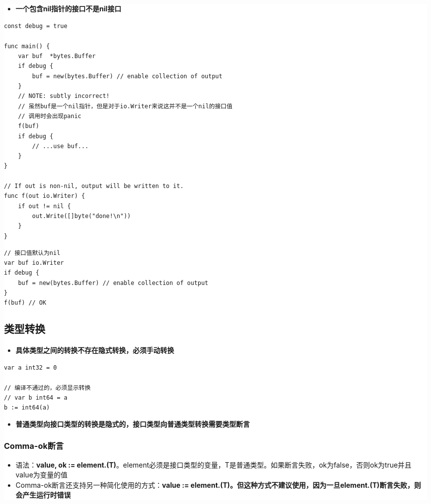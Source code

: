 - **一个包含nil指针的接口不是nil接口**

```golang
const debug = true

func main() {
    var buf  *bytes.Buffer
    if debug {
        buf = new(bytes.Buffer) // enable collection of output
    }
    // NOTE: subtly incorrect!
    // 虽然buf是一个nil指针，但是对于io.Writer来说这并不是一个nil的接口值
    // 调用时会出现panic
    f(buf)
    if debug {
        // ...use buf...
    }
}

// If out is non-nil, output will be written to it.
func f(out io.Writer) {
    if out != nil {
        out.Write([]byte("done!\n"))
    }
}
```

```golang
// 接口值默认为nil
var buf io.Writer
if debug {
    buf = new(bytes.Buffer) // enable collection of output
}
f(buf) // OK
```

## 类型转换

- **具体类型之间的转换不存在隐式转换，必须手动转换**

```golang
var a int32 = 0

// 编译不通过的，必须显示转换
// var b int64 = a
b := int64(a)
```

- **普通类型向接口类型的转换是隐式的，接口类型向普通类型转换需要类型断言**

### Comma-ok断言

- 语法：**value, ok := element.(T)**。element必须是接口类型的变量，T是普通类型。如果断言失败，ok为false，否则ok为true并且value为变量的值
- Comma-ok断言还支持另一种简化使用的方式：**value := element.(T)。但这种方式不建议使用，因为一旦element.(T)断言失败，则会产生运行时错误**
